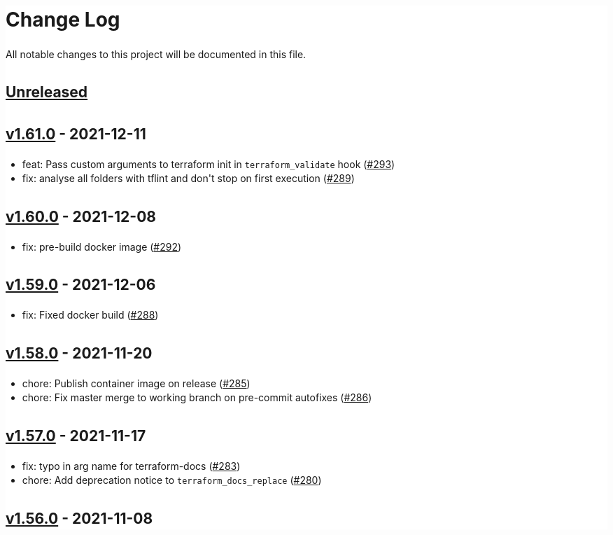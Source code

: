 # Change Log

All notable changes to this project will be documented in this file.

<a name="unreleased"></a>
## [Unreleased]



<a name="v1.61.0"></a>
## [v1.61.0] - 2021-12-11

- feat: Pass custom arguments to terraform init in `terraform_validate` hook ([#293](https://github.com/antonbabenko/pre-commit-terraform/issues/293))
- fix: analyse all folders with tflint and don't stop on first execution ([#289](https://github.com/antonbabenko/pre-commit-terraform/issues/289))


<a name="v1.60.0"></a>
## [v1.60.0] - 2021-12-08

- fix: pre-build docker image ([#292](https://github.com/antonbabenko/pre-commit-terraform/issues/292))


<a name="v1.59.0"></a>
## [v1.59.0] - 2021-12-06

- fix: Fixed docker build ([#288](https://github.com/antonbabenko/pre-commit-terraform/issues/288))


<a name="v1.58.0"></a>
## [v1.58.0] - 2021-11-20

- chore: Publish container image on release ([#285](https://github.com/antonbabenko/pre-commit-terraform/issues/285))
- chore: Fix master merge to working branch on pre-commit autofixes ([#286](https://github.com/antonbabenko/pre-commit-terraform/issues/286))


<a name="v1.57.0"></a>
## [v1.57.0] - 2021-11-17

- fix: typo in arg name for terraform-docs ([#283](https://github.com/antonbabenko/pre-commit-terraform/issues/283))
- chore: Add deprecation notice to `terraform_docs_replace` ([#280](https://github.com/antonbabenko/pre-commit-terraform/issues/280))


<a name="v1.56.0"></a>
## [v1.56.0] - 2021-11-08


[Unreleased]: https://github.com/antonbabenko/pre-commit-terraform/compare/v1.61.0...HEAD
[v1.61.0]: https://github.com/antonbabenko/pre-commit-terraform/compare/v1.60.0...v1.61.0
[v1.60.0]: https://github.com/antonbabenko/pre-commit-terraform/compare/v1.59.0...v1.60.0
[v1.59.0]: https://github.com/antonbabenko/pre-commit-terraform/compare/v1.58.0...v1.59.0
[v1.58.0]: https://github.com/antonbabenko/pre-commit-terraform/compare/v1.57.0...v1.58.0
[v1.57.0]: https://github.com/antonbabenko/pre-commit-terraform/compare/v1.56.0...v1.57.0
[v1.56.0]: https://github.com/antonbabenko/pre-commit-terraform/compare/v1.55.0...v1.56.0
[v1.55.0]: https://github.com/antonbabenko/pre-commit-terraform/compare/v1.54.0...v1.55.0
[v1.54.0]: https://github.com/antonbabenko/pre-commit-terraform/compare/v1.53.0...v1.54.0
[v1.53.0]: https://github.com/antonbabenko/pre-commit-terraform/compare/v1.52.0...v1.53.0
[v1.52.0]: https://github.com/antonbabenko/pre-commit-terraform/compare/v1.51.0...v1.52.0
[v1.51.0]: https://github.com/antonbabenko/pre-commit-terraform/compare/v1.50.0...v1.51.0
[v1.50.0]: https://github.com/antonbabenko/pre-commit-terraform/compare/v1.49.0...v1.50.0
[v1.49.0]: https://github.com/antonbabenko/pre-commit-terraform/compare/v1.48.0...v1.49.0
[v1.48.0]: https://github.com/antonbabenko/pre-commit-terraform/compare/v1.47.0...v1.48.0
[v1.47.0]: https://github.com/antonbabenko/pre-commit-terraform/compare/v1.46.0...v1.47.0
[v1.46.0]: https://github.com/antonbabenko/pre-commit-terraform/compare/v1.45.0...v1.46.0
[v1.45.0]: https://github.com/antonbabenko/pre-commit-terraform/compare/v1.44.0...v1.45.0
[v1.44.0]: https://github.com/antonbabenko/pre-commit-terraform/compare/v1.43.1...v1.44.0
[v1.43.1]: https://github.com/antonbabenko/pre-commit-terraform/compare/v1.43.0...v1.43.1
[v1.43.0]: https://github.com/antonbabenko/pre-commit-terraform/compare/v1.42.0...v1.43.0
[v1.42.0]: https://github.com/antonbabenko/pre-commit-terraform/compare/v1.41.0...v1.42.0
[v1.41.0]: https://github.com/antonbabenko/pre-commit-terraform/compare/v1.40.0...v1.41.0
[v1.40.0]: https://github.com/antonbabenko/pre-commit-terraform/compare/v1.39.0...v1.40.0
[v1.39.0]: https://github.com/antonbabenko/pre-commit-terraform/compare/v1.38.0...v1.39.0
[v1.38.0]: https://github.com/antonbabenko/pre-commit-terraform/compare/v1.37.0...v1.38.0
[v1.37.0]: https://github.com/antonbabenko/pre-commit-terraform/compare/v1.36.0...v1.37.0
[v1.36.0]: https://github.com/antonbabenko/pre-commit-terraform/compare/v1.35.0...v1.36.0
[v1.35.0]: https://github.com/antonbabenko/pre-commit-terraform/compare/v1.34.0...v1.35.0
[v1.34.0]: https://github.com/antonbabenko/pre-commit-terraform/compare/v1.33.0...v1.34.0
[v1.33.0]: https://github.com/antonbabenko/pre-commit-terraform/compare/v1.32.0...v1.33.0
[v1.32.0]: https://github.com/antonbabenko/pre-commit-terraform/compare/v1.31.0...v1.32.0
[v1.31.0]: https://github.com/antonbabenko/pre-commit-terraform/compare/v1.30.0...v1.31.0
[v1.30.0]: https://github.com/antonbabenko/pre-commit-terraform/compare/v1.29.0...v1.30.0
[v1.29.0]: https://github.com/antonbabenko/pre-commit-terraform/compare/v1.28.0...v1.29.0
[v1.28.0]: https://github.com/antonbabenko/pre-commit-terraform/compare/v1.27.0...v1.28.0
[v1.27.0]: https://github.com/antonbabenko/pre-commit-terraform/compare/v1.26.0...v1.27.0
[v1.26.0]: https://github.com/antonbabenko/pre-commit-terraform/compare/v1.25.0...v1.26.0
[v1.25.0]: https://github.com/antonbabenko/pre-commit-terraform/compare/v1.24.0...v1.25.0
[v1.24.0]: https://github.com/antonbabenko/pre-commit-terraform/compare/v1.23.0...v1.24.0
[v1.23.0]: https://github.com/antonbabenko/pre-commit-terraform/compare/v1.22.0...v1.23.0
[v1.22.0]: https://github.com/antonbabenko/pre-commit-terraform/compare/v1.21.0...v1.22.0
[v1.21.0]: https://github.com/antonbabenko/pre-commit-terraform/compare/v1.20.0...v1.21.0
[v1.20.0]: https://github.com/antonbabenko/pre-commit-terraform/compare/v1.19.0...v1.20.0
[v1.19.0]: https://github.com/antonbabenko/pre-commit-terraform/compare/v1.18.0...v1.19.0
[v1.18.0]: https://github.com/antonbabenko/pre-commit-terraform/compare/v1.17.0...v1.18.0
[v1.17.0]: https://github.com/antonbabenko/pre-commit-terraform/compare/v1.16.0...v1.17.0
[v1.16.0]: https://github.com/antonbabenko/pre-commit-terraform/compare/v1.15.0...v1.16.0
[v1.15.0]: https://github.com/antonbabenko/pre-commit-terraform/compare/v1.14.0...v1.15.0
[v1.14.0]: https://github.com/antonbabenko/pre-commit-terraform/compare/v1.13.0...v1.14.0
[v1.13.0]: https://github.com/antonbabenko/pre-commit-terraform/compare/v1.12.0...v1.13.0
[v1.12.0]: https://github.com/antonbabenko/pre-commit-terraform/compare/v1.11.0...v1.12.0
[v1.11.0]: https://github.com/antonbabenko/pre-commit-terraform/compare/v1.10.0...v1.11.0
[v1.10.0]: https://github.com/antonbabenko/pre-commit-terraform/compare/v1.9.0...v1.10.0
[v1.9.0]: https://github.com/antonbabenko/pre-commit-terraform/compare/v1.8.1...v1.9.0
[v1.8.1]: https://github.com/antonbabenko/pre-commit-terraform/compare/v1.8.0...v1.8.1
[v1.8.0]: https://github.com/antonbabenko/pre-commit-terraform/compare/v1.7.4...v1.8.0
[v1.7.4]: https://github.com/antonbabenko/pre-commit-terraform/compare/v1.7.3...v1.7.4
[v1.7.3]: https://github.com/antonbabenko/pre-commit-terraform/compare/v1.7.2...v1.7.3
[v1.7.2]: https://github.com/antonbabenko/pre-commit-terraform/compare/v1.7.1...v1.7.2
[v1.7.1]: https://github.com/antonbabenko/pre-commit-terraform/compare/v1.7.0...v1.7.1
[v1.7.0]: https://github.com/antonbabenko/pre-commit-terraform/compare/v1.6.0...v1.7.0
[v1.6.0]: https://github.com/antonbabenko/pre-commit-terraform/compare/v1.5.0...v1.6.0
[v1.5.0]: https://github.com/antonbabenko/pre-commit-terraform/compare/v1.4.0...v1.5.0
[v1.4.0]: https://github.com/antonbabenko/pre-commit-terraform/compare/v1.3.0...v1.4.0
[v1.3.0]: https://github.com/antonbabenko/pre-commit-terraform/compare/v1.2.0...v1.3.0
[v1.2.0]: https://github.com/antonbabenko/pre-commit-terraform/compare/v1.1.0...v1.2.0
[v1.1.0]: https://github.com/antonbabenko/pre-commit-terraform/compare/v1.0.0...v1.1.0